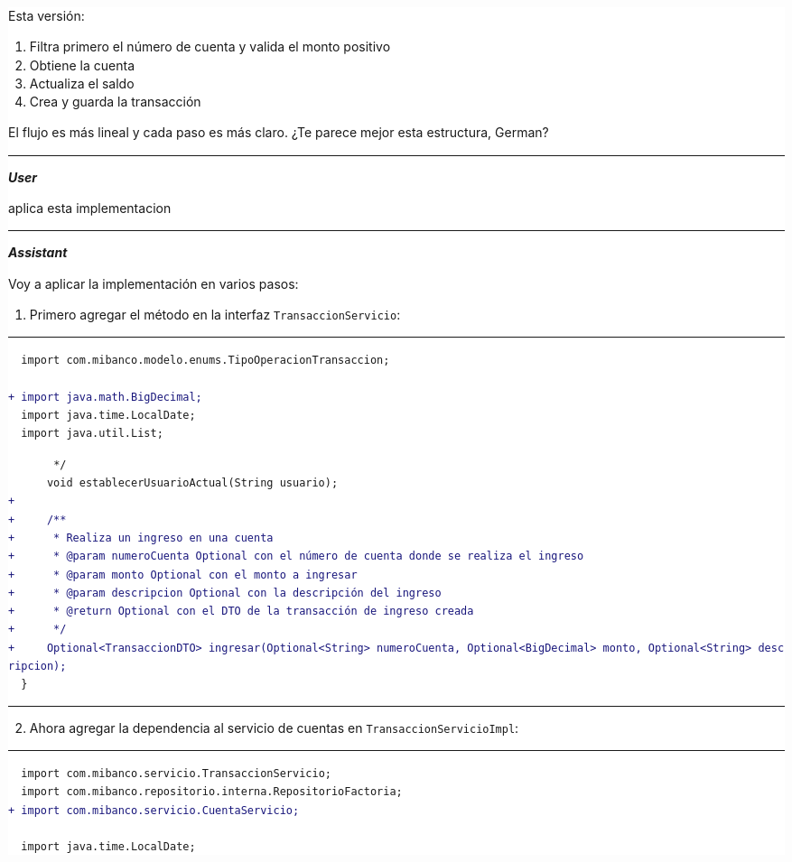 Esta versión:
1. Filtra primero el número de cuenta y valida el monto positivo
2. Obtiene la cuenta
3. Actualiza el saldo
4. Crea y guarda la transacción

El flujo es más lineal y cada paso es más claro. ¿Te parece mejor esta estructura, German?

---

_**User**_

aplica esta implementacion

---

_**Assistant**_

Voy a aplicar la implementación en varios pasos:

1. Primero agregar el método en la interfaz `TransaccionServicio`:


---

```diff
  import com.mibanco.modelo.enums.TipoOperacionTransaccion;
  
+ import java.math.BigDecimal;
  import java.time.LocalDate;
  import java.util.List;
```

```diff
       */
      void establecerUsuarioActual(String usuario);
+ 
+     /**
+      * Realiza un ingreso en una cuenta
+      * @param numeroCuenta Optional con el número de cuenta donde se realiza el ingreso
+      * @param monto Optional con el monto a ingresar
+      * @param descripcion Optional con la descripción del ingreso
+      * @return Optional con el DTO de la transacción de ingreso creada
+      */
+     Optional<TransaccionDTO> ingresar(Optional<String> numeroCuenta, Optional<BigDecimal> monto, Optional<String> descripcion);
  } 
```

---

2. Ahora agregar la dependencia al servicio de cuentas en `TransaccionServicioImpl`:


---

```diff
  import com.mibanco.servicio.TransaccionServicio;
  import com.mibanco.repositorio.interna.RepositorioFactoria;
+ import com.mibanco.servicio.CuentaServicio;
  
  import java.time.LocalDate;
```
